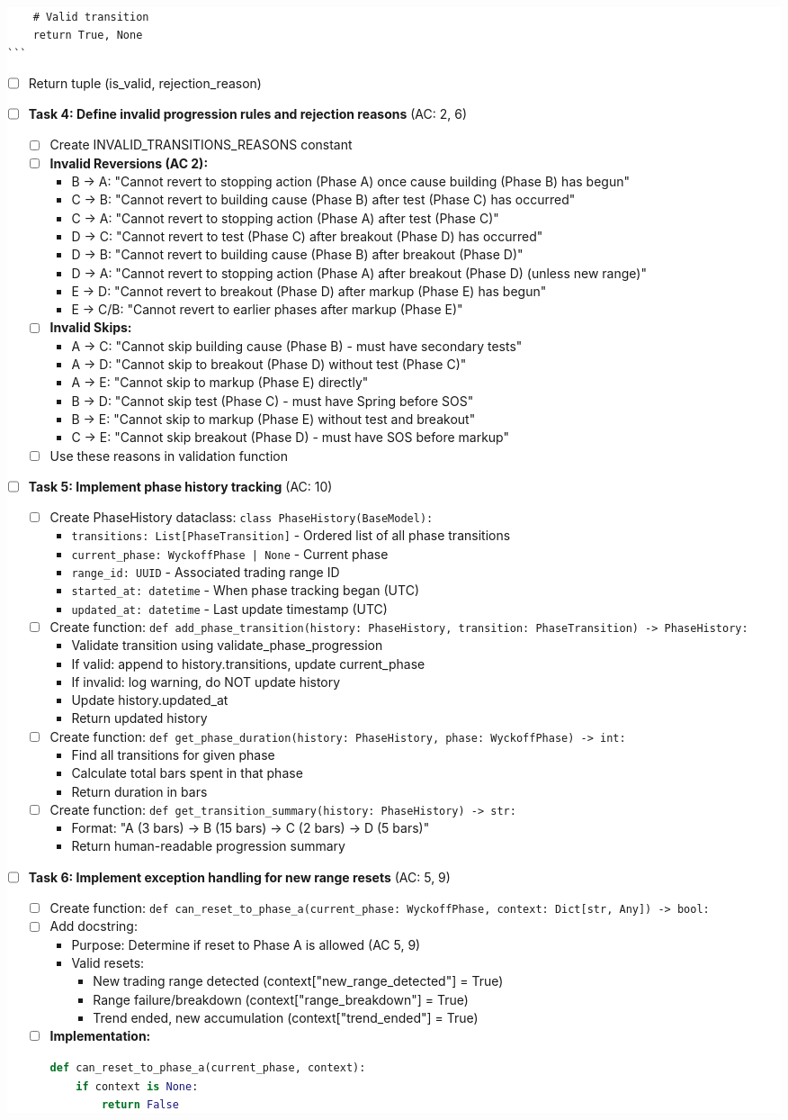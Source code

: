         # Valid transition
        return True, None
    ```
  - [ ] Return tuple (is_valid, rejection_reason)

- [ ] **Task 4: Define invalid progression rules and rejection reasons** (AC: 2, 6)
  - [ ] Create INVALID_TRANSITIONS_REASONS constant
  - [ ] **Invalid Reversions (AC 2):**
    - B → A: "Cannot revert to stopping action (Phase A) once cause building (Phase B) has begun"
    - C → B: "Cannot revert to building cause (Phase B) after test (Phase C) has occurred"
    - C → A: "Cannot revert to stopping action (Phase A) after test (Phase C)"
    - D → C: "Cannot revert to test (Phase C) after breakout (Phase D) has occurred"
    - D → B: "Cannot revert to building cause (Phase B) after breakout (Phase D)"
    - D → A: "Cannot revert to stopping action (Phase A) after breakout (Phase D) (unless new range)"
    - E → D: "Cannot revert to breakout (Phase D) after markup (Phase E) has begun"
    - E → C/B: "Cannot revert to earlier phases after markup (Phase E)"
  - [ ] **Invalid Skips:**
    - A → C: "Cannot skip building cause (Phase B) - must have secondary tests"
    - A → D: "Cannot skip to breakout (Phase D) without test (Phase C)"
    - A → E: "Cannot skip to markup (Phase E) directly"
    - B → D: "Cannot skip test (Phase C) - must have Spring before SOS"
    - B → E: "Cannot skip to markup (Phase E) without test and breakout"
    - C → E: "Cannot skip breakout (Phase D) - must have SOS before markup"
  - [ ] Use these reasons in validation function

- [ ] **Task 5: Implement phase history tracking** (AC: 10)
  - [ ] Create PhaseHistory dataclass: `class PhaseHistory(BaseModel):`
    - `transitions: List[PhaseTransition]` - Ordered list of all phase transitions
    - `current_phase: WyckoffPhase | None` - Current phase
    - `range_id: UUID` - Associated trading range ID
    - `started_at: datetime` - When phase tracking began (UTC)
    - `updated_at: datetime` - Last update timestamp (UTC)
  - [ ] Create function: `def add_phase_transition(history: PhaseHistory, transition: PhaseTransition) -> PhaseHistory:`
    - Validate transition using validate_phase_progression
    - If valid: append to history.transitions, update current_phase
    - If invalid: log warning, do NOT update history
    - Update history.updated_at
    - Return updated history
  - [ ] Create function: `def get_phase_duration(history: PhaseHistory, phase: WyckoffPhase) -> int:`
    - Find all transitions for given phase
    - Calculate total bars spent in that phase
    - Return duration in bars
  - [ ] Create function: `def get_transition_summary(history: PhaseHistory) -> str:`
    - Format: "A (3 bars) → B (15 bars) → C (2 bars) → D (5 bars)"
    - Return human-readable progression summary

- [ ] **Task 6: Implement exception handling for new range resets** (AC: 5, 9)
  - [ ] Create function: `def can_reset_to_phase_a(current_phase: WyckoffPhase, context: Dict[str, Any]) -> bool:`
  - [ ] Add docstring:
    - Purpose: Determine if reset to Phase A is allowed (AC 5, 9)
    - Valid resets:
      - New trading range detected (context["new_range_detected"] = True)
      - Range failure/breakdown (context["range_breakdown"] = True)
      - Trend ended, new accumulation (context["trend_ended"] = True)
  - [ ] **Implementation:**
    ```python
    def can_reset_to_phase_a(current_phase, context):
        if context is None:
            return False
